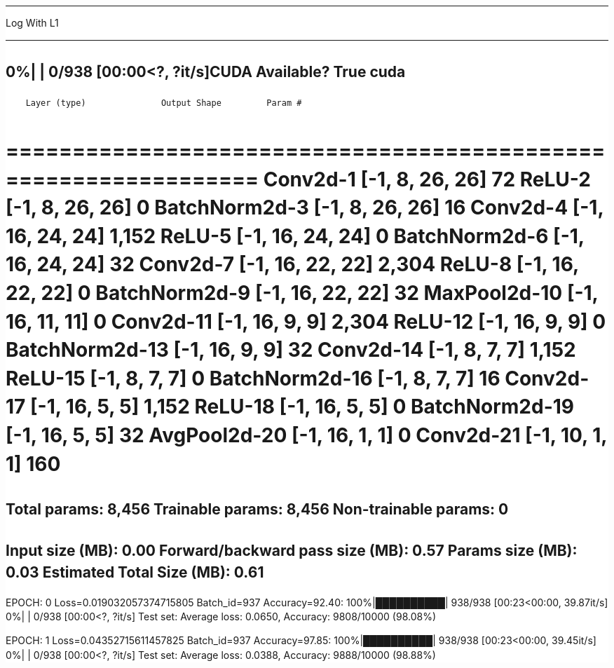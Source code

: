 ***********************************************************************************
Log With L1
***********************************************************************************

  0%|          | 0/938 [00:00<?, ?it/s]CUDA Available? True
cuda
----------------------------------------------------------------
        Layer (type)               Output Shape         Param #
================================================================
            Conv2d-1            [-1, 8, 26, 26]              72
              ReLU-2            [-1, 8, 26, 26]               0
       BatchNorm2d-3            [-1, 8, 26, 26]              16
            Conv2d-4           [-1, 16, 24, 24]           1,152
              ReLU-5           [-1, 16, 24, 24]               0
       BatchNorm2d-6           [-1, 16, 24, 24]              32
            Conv2d-7           [-1, 16, 22, 22]           2,304
              ReLU-8           [-1, 16, 22, 22]               0
       BatchNorm2d-9           [-1, 16, 22, 22]              32
        MaxPool2d-10           [-1, 16, 11, 11]               0
           Conv2d-11             [-1, 16, 9, 9]           2,304
             ReLU-12             [-1, 16, 9, 9]               0
      BatchNorm2d-13             [-1, 16, 9, 9]              32
           Conv2d-14              [-1, 8, 7, 7]           1,152
             ReLU-15              [-1, 8, 7, 7]               0
      BatchNorm2d-16              [-1, 8, 7, 7]              16
           Conv2d-17             [-1, 16, 5, 5]           1,152
             ReLU-18             [-1, 16, 5, 5]               0
      BatchNorm2d-19             [-1, 16, 5, 5]              32
        AvgPool2d-20             [-1, 16, 1, 1]               0
           Conv2d-21             [-1, 10, 1, 1]             160
================================================================
Total params: 8,456
Trainable params: 8,456
Non-trainable params: 0
----------------------------------------------------------------
Input size (MB): 0.00
Forward/backward pass size (MB): 0.57
Params size (MB): 0.03
Estimated Total Size (MB): 0.61
----------------------------------------------------------------
EPOCH: 0
Loss=0.019032057374715805 Batch_id=937 Accuracy=92.40: 100%|██████████| 938/938 [00:23<00:00, 39.87it/s]
  0%|          | 0/938 [00:00<?, ?it/s]
Test set: Average loss: 0.0650, Accuracy: 9808/10000 (98.08%)

EPOCH: 1
Loss=0.04352715611457825 Batch_id=937 Accuracy=97.85: 100%|██████████| 938/938 [00:23<00:00, 39.45it/s]
  0%|          | 0/938 [00:00<?, ?it/s]
Test set: Average loss: 0.0388, Accuracy: 9888/10000 (98.88%)

